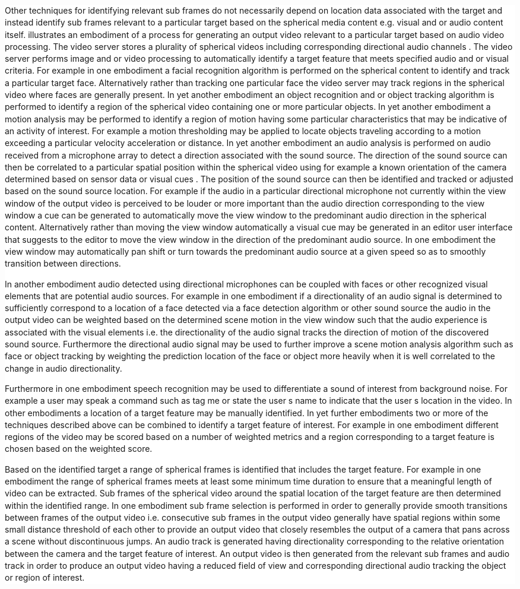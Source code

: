 Other techniques for identifying relevant sub frames do not necessarily depend on location data associated with the target and instead identify sub frames relevant to a particular target based on the spherical media content e.g. visual and or audio content itself. illustrates an embodiment of a process for generating an output video relevant to a particular target based on audio video processing. The video server stores a plurality of spherical videos including corresponding directional audio channels . The video server performs image and or video processing to automatically identify a target feature that meets specified audio and or visual criteria. For example in one embodiment a facial recognition algorithm is performed on the spherical content to identify and track a particular target face. Alternatively rather than tracking one particular face the video server may track regions in the spherical video where faces are generally present. In yet another embodiment an object recognition and or object tracking algorithm is performed to identify a region of the spherical video containing one or more particular objects. In yet another embodiment a motion analysis may be performed to identify a region of motion having some particular characteristics that may be indicative of an activity of interest. For example a motion thresholding may be applied to locate objects traveling according to a motion exceeding a particular velocity acceleration or distance. In yet another embodiment an audio analysis is performed on audio received from a microphone array to detect a direction associated with the sound source. The direction of the sound source can then be correlated to a particular spatial position within the spherical video using for example a known orientation of the camera determined based on sensor data or visual cues . The position of the sound source can then be identified and tracked or adjusted based on the sound source location. For example if the audio in a particular directional microphone not currently within the view window of the output video is perceived to be louder or more important than the audio direction corresponding to the view window a cue can be generated to automatically move the view window to the predominant audio direction in the spherical content. Alternatively rather than moving the view window automatically a visual cue may be generated in an editor user interface that suggests to the editor to move the view window in the direction of the predominant audio source. In one embodiment the view window may automatically pan shift or turn towards the predominant audio source at a given speed so as to smoothly transition between directions.

In another embodiment audio detected using directional microphones can be coupled with faces or other recognized visual elements that are potential audio sources. For example in one embodiment if a directionality of an audio signal is determined to sufficiently correspond to a location of a face detected via a face detection algorithm or other sound source the audio in the output video can be weighted based on the determined scene motion in the view window such that the audio experience is associated with the visual elements i.e. the directionality of the audio signal tracks the direction of motion of the discovered sound source. Furthermore the directional audio signal may be used to further improve a scene motion analysis algorithm such as face or object tracking by weighting the prediction location of the face or object more heavily when it is well correlated to the change in audio directionality.

Furthermore in one embodiment speech recognition may be used to differentiate a sound of interest from background noise. For example a user may speak a command such as tag me or state the user s name to indicate that the user s location in the video. In other embodiments a location of a target feature may be manually identified. In yet further embodiments two or more of the techniques described above can be combined to identify a target feature of interest. For example in one embodiment different regions of the video may be scored based on a number of weighted metrics and a region corresponding to a target feature is chosen based on the weighted score.

Based on the identified target a range of spherical frames is identified that includes the target feature. For example in one embodiment the range of spherical frames meets at least some minimum time duration to ensure that a meaningful length of video can be extracted. Sub frames of the spherical video around the spatial location of the target feature are then determined within the identified range. In one embodiment sub frame selection is performed in order to generally provide smooth transitions between frames of the output video i.e. consecutive sub frames in the output video generally have spatial regions within some small distance threshold of each other to provide an output video that closely resembles the output of a camera that pans across a scene without discontinuous jumps. An audio track is generated having directionality corresponding to the relative orientation between the camera and the target feature of interest. An output video is then generated from the relevant sub frames and audio track in order to produce an output video having a reduced field of view and corresponding directional audio tracking the object or region of interest.
